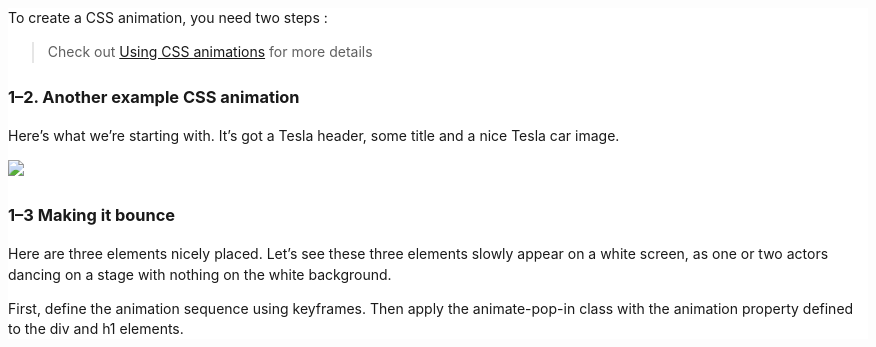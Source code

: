 
<iframe data-width="800" data-height="600" width="700" height="525" data-src="https://medium.freecodecamp.org/media/16e5c1747595ecaaa3561bdcecf0a855?postId=797476dc1b37" data-media-id="16e5c1747595ecaaa3561bdcecf0a855" data-thumbnail="https://i.embed.ly/1/image?url=https%3A%2F%2Fs3-us-west-2.amazonaws.com%2Fi.cdpn.io%2F956247.KWeNwe.small.fca743e7-36f4-452c-a71b-bacd1af85042.png&amp;key=4fce0568f2ce49e8b54624ef71a8a5bd" class="progressiveMedia-iframe js-progressiveMedia-iframe" allowfullscreen="" frameborder="0"></iframe>








To create a CSS animation, you need two steps :






















> Check out [Using CSS animations](https://developer.mozilla.org/en-US/docs/Web/CSS/CSS_Animations/Using_CSS_animations) for more details

### 1–2\. Another example CSS animation

Here’s what we’re starting with. It’s got a Tesla header, some title and a nice Tesla car image.





![](https://i.embed.ly/1/display/resize?url=https%3A%2F%2Fs3-us-west-2.amazonaws.com%2Fi.cdpn.io%2F956247.zZjEbK.small.b14b27d9-dc48-4a18-bd9a-0f2cfaaa7d22.png&key=4fce0568f2ce49e8b54624ef71a8a5bd&width=40)


<iframe data-width="800" data-height="600" width="700" height="525" data-src="https://medium.freecodecamp.org/media/8cfc21bafff890a831fc150b9f60b434?postId=797476dc1b37" data-media-id="8cfc21bafff890a831fc150b9f60b434" data-thumbnail="https://i.embed.ly/1/image?url=https%3A%2F%2Fs3-us-west-2.amazonaws.com%2Fi.cdpn.io%2F956247.zZjEbK.small.b14b27d9-dc48-4a18-bd9a-0f2cfaaa7d22.png&amp;key=4fce0568f2ce49e8b54624ef71a8a5bd" class="progressiveMedia-iframe js-progressiveMedia-iframe" allowfullscreen="" frameborder="0"></iframe>








### 1–3 Making it bounce

Here are three elements nicely placed. Let’s see these three elements slowly appear on a white screen, as one or two actors dancing on a stage with nothing on the white background.

First, define the animation sequence using keyframes. Then apply the animate-pop-in class with the animation property defined to the div and h1 elements.
